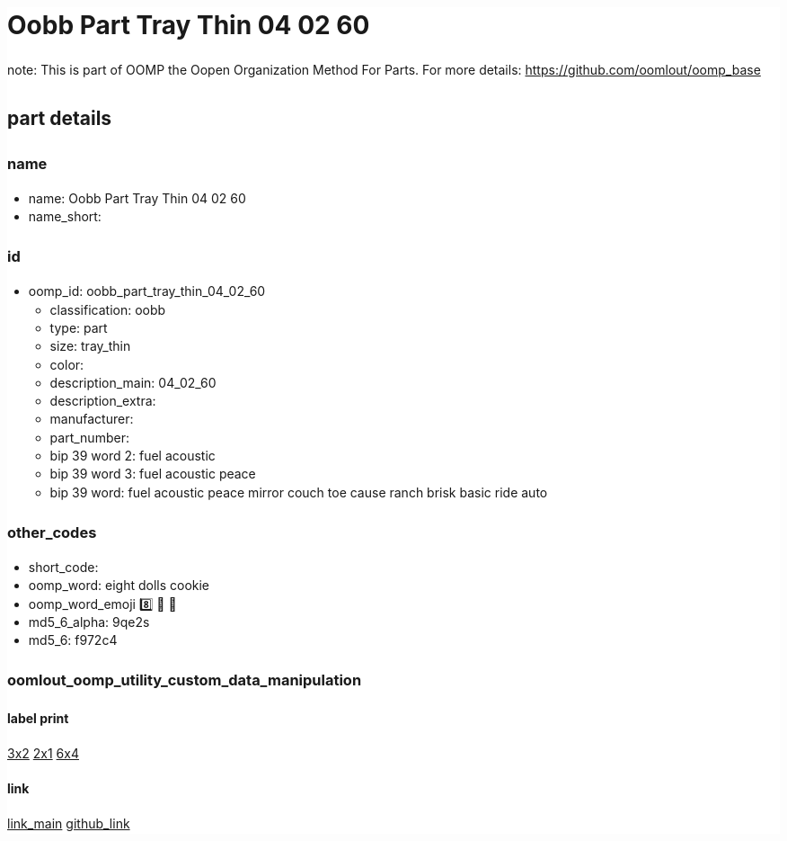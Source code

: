 # Oobb Part Tray Thin 04 02 60  

note: This is part of OOMP the Oopen Organization Method For Parts. For more details: https://github.com/oomlout/oomp_base

##  part details





### name
* name: Oobb Part Tray Thin 04 02 60
* name_short: 
### id
* oomp_id: oobb_part_tray_thin_04_02_60
  * classification: oobb
  * type: part
  * size: tray_thin
  * color: 
  * description_main: 04_02_60
  * description_extra: 
  * manufacturer: 
  * part_number: 
  * bip 39 word 2: fuel acoustic
  * bip 39 word 3: fuel acoustic peace
  * bip 39 word: fuel acoustic peace mirror couch toe cause ranch brisk basic ride auto

### other_codes
* short_code: 
* oomp_word: eight dolls cookie
* oomp_word_emoji :eight: :dolls: :cookie:
* md5_6_alpha: 9qe2s
* md5_6: f972c4






### oomlout_oomp_utility_custom_data_manipulation
#### label print
[3x2](http://192.168.1.245:1112/?label=oomp%209qe2s)
[2x1](http://192.168.1.242:1112/?label=oomp%209qe2s)
[6x4](http://192.168.1.55:1112/?label=oomp%209qe2s)    

#### link

[link_main](https://github.com/oomlout/oomlout_oomp_current_version_messy/tree/main/parts/oobb_part_tray_thin_04_02_60) [github_link](https://github.com/oomlout/oomlout_oomp_part_src/tree/main/parts/oobb_part_tray_thin_04_02_60)                             
